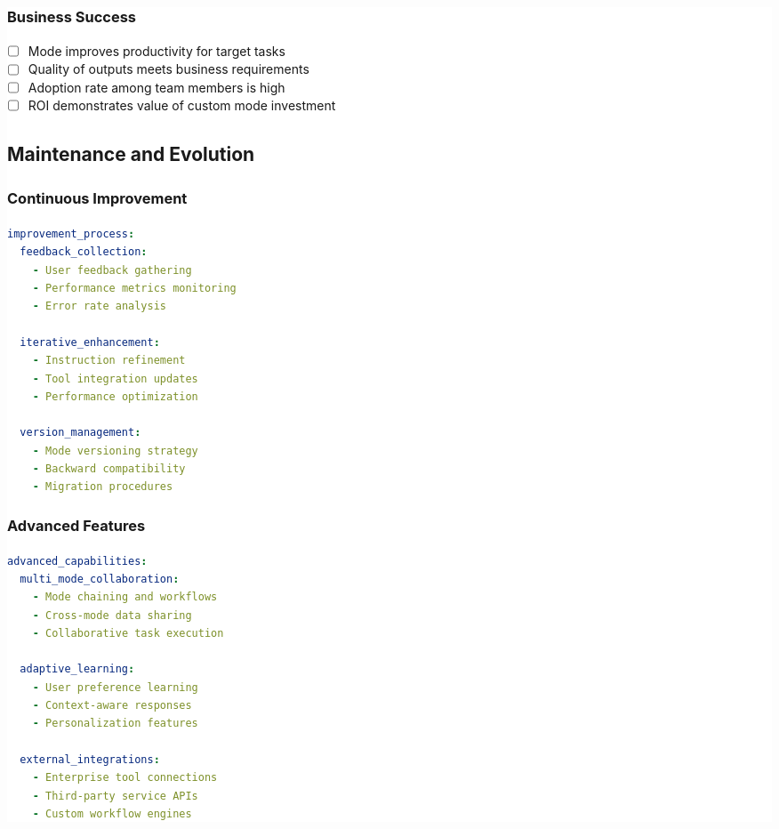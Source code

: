 ### Business Success

- [ ] Mode improves productivity for target tasks
- [ ] Quality of outputs meets business requirements
- [ ] Adoption rate among team members is high
- [ ] ROI demonstrates value of custom mode investment

## Maintenance and Evolution

### Continuous Improvement

```yaml
improvement_process:
  feedback_collection:
    - User feedback gathering
    - Performance metrics monitoring
    - Error rate analysis

  iterative_enhancement:
    - Instruction refinement
    - Tool integration updates
    - Performance optimization

  version_management:
    - Mode versioning strategy
    - Backward compatibility
    - Migration procedures
```

### Advanced Features

```yaml
advanced_capabilities:
  multi_mode_collaboration:
    - Mode chaining and workflows
    - Cross-mode data sharing
    - Collaborative task execution

  adaptive_learning:
    - User preference learning
    - Context-aware responses
    - Personalization features

  external_integrations:
    - Enterprise tool connections
    - Third-party service APIs
    - Custom workflow engines
```

